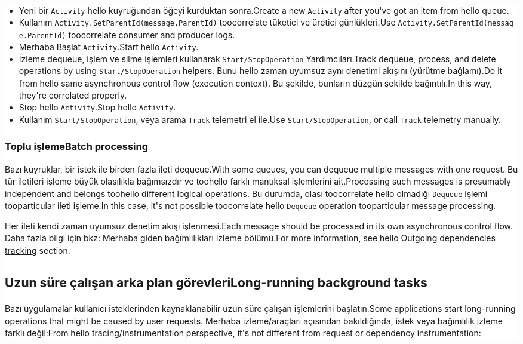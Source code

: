 - <span data-ttu-id="b4672-192">Yeni bir `Activity` hello kuyruğundan öğeyi kurduktan sonra.</span><span class="sxs-lookup"><span data-stu-id="b4672-192">Create a new `Activity` after you've got an item from hello queue.</span></span>
- <span data-ttu-id="b4672-193">Kullanım `Activity.SetParentId(message.ParentId)` toocorrelate tüketici ve üretici günlükleri.</span><span class="sxs-lookup"><span data-stu-id="b4672-193">Use `Activity.SetParentId(message.ParentId)` toocorrelate consumer and producer logs.</span></span>
- <span data-ttu-id="b4672-194">Merhaba Başlat `Activity`.</span><span class="sxs-lookup"><span data-stu-id="b4672-194">Start hello `Activity`.</span></span>
- <span data-ttu-id="b4672-195">İzleme dequeue, işlem ve silme işlemleri kullanarak `Start/StopOperation` Yardımcıları.</span><span class="sxs-lookup"><span data-stu-id="b4672-195">Track dequeue, process, and delete operations by using `Start/StopOperation` helpers.</span></span> <span data-ttu-id="b4672-196">Bunu hello zaman uyumsuz aynı denetimi akışını (yürütme bağlamı).</span><span class="sxs-lookup"><span data-stu-id="b4672-196">Do it from hello same asynchronous control flow (execution context).</span></span> <span data-ttu-id="b4672-197">Bu şekilde, bunların düzgün şekilde bağıntılı.</span><span class="sxs-lookup"><span data-stu-id="b4672-197">In this way, they're correlated properly.</span></span>
- <span data-ttu-id="b4672-198">Stop hello `Activity`.</span><span class="sxs-lookup"><span data-stu-id="b4672-198">Stop hello `Activity`.</span></span>
- <span data-ttu-id="b4672-199">Kullanım `Start/StopOperation`, veya arama `Track` telemetri el ile.</span><span class="sxs-lookup"><span data-stu-id="b4672-199">Use `Start/StopOperation`, or call `Track` telemetry manually.</span></span>

### <a name="batch-processing"></a><span data-ttu-id="b4672-200">Toplu işleme</span><span class="sxs-lookup"><span data-stu-id="b4672-200">Batch processing</span></span>
<span data-ttu-id="b4672-201">Bazı kuyruklar, bir istek ile birden fazla ileti dequeue.</span><span class="sxs-lookup"><span data-stu-id="b4672-201">With some queues, you can dequeue multiple messages with one request.</span></span> <span data-ttu-id="b4672-202">Bu tür iletileri işleme büyük olasılıkla bağımsızdır ve toohello farklı mantıksal işlemlerini ait.</span><span class="sxs-lookup"><span data-stu-id="b4672-202">Processing such messages is presumably independent and belongs toohello different logical operations.</span></span> <span data-ttu-id="b4672-203">Bu durumda, olası toocorrelate hello olmadığı `Dequeue` işlemi tooparticular ileti işleme.</span><span class="sxs-lookup"><span data-stu-id="b4672-203">In this case, it's not possible toocorrelate hello `Dequeue` operation tooparticular message processing.</span></span>

<span data-ttu-id="b4672-204">Her ileti kendi zaman uyumsuz denetim akışı işlenmesi.</span><span class="sxs-lookup"><span data-stu-id="b4672-204">Each message should be processed in its own asynchronous control flow.</span></span> <span data-ttu-id="b4672-205">Daha fazla bilgi için bkz: Merhaba [giden bağımlılıkları izleme](#outgoing-dependencies-tracking) bölümü.</span><span class="sxs-lookup"><span data-stu-id="b4672-205">For more information, see hello [Outgoing dependencies tracking](#outgoing-dependencies-tracking) section.</span></span>

## <a name="long-running-background-tasks"></a><span data-ttu-id="b4672-206">Uzun süre çalışan arka plan görevleri</span><span class="sxs-lookup"><span data-stu-id="b4672-206">Long-running background tasks</span></span>
<span data-ttu-id="b4672-207">Bazı uygulamalar kullanıcı isteklerinden kaynaklanabilir uzun süre çalışan işlemlerini başlatın.</span><span class="sxs-lookup"><span data-stu-id="b4672-207">Some applications start long-running operations that might be caused by user requests.</span></span> <span data-ttu-id="b4672-208">Merhaba izleme/araçları açısından bakıldığında, istek veya bağımlılık izleme farklı değil:</span><span class="sxs-lookup"><span data-stu-id="b4672-208">From hello tracing/instrumentation perspective, it's not different from request or dependency instrumentation:</span></span> 
